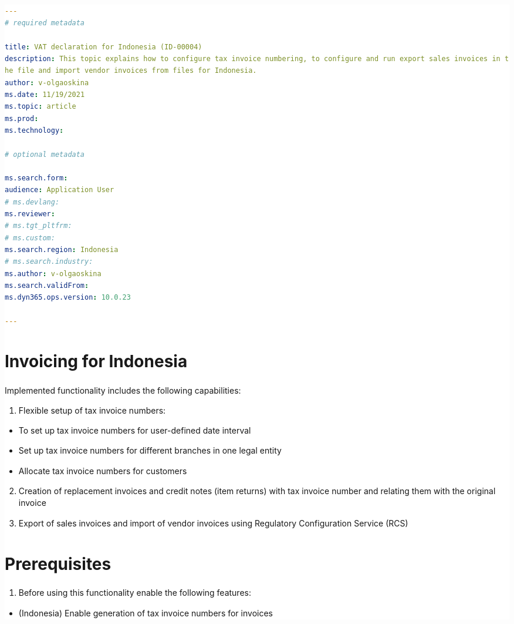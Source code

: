 ```yaml
---
# required metadata

title: VAT declaration for Indonesia (ID-00004)
description: This topic explains how to configure tax invoice numbering, to configure and run export sales invoices in the file and import vendor invoices from files for Indonesia.
author: v-olgaoskina
ms.date: 11/19/2021
ms.topic: article
ms.prod: 
ms.technology: 

# optional metadata

ms.search.form: 
audience: Application User
# ms.devlang: 
ms.reviewer: 
# ms.tgt_pltfrm: 
# ms.custom: 
ms.search.region: Indonesia
# ms.search.industry: 
ms.author: v-olgaoskina
ms.search.validFrom: 
ms.dyn365.ops.version: 10.0.23

---
```


# Invoicing for Indonesia

Implemented functionality includes the following capabilities:

1.  Flexible setup of tax invoice numbers:​

-   To set up tax invoice numbers for user-defined date interval​

-   Set up tax invoice numbers for different branches in one legal entity

-   Allocate tax invoice numbers for customers​

2.  Creation of replacement invoices and credit notes (item returns) with tax
    invoice number and relating them with the original invoice​

3.  Export of sales invoices and import of vendor invoices using Regulatory
    Configuration Service (RCS)

# Prerequisites

1.  Before using this functionality enable the following features:

-   (Indonesia) Enable generation of tax invoice numbers for invoices​
